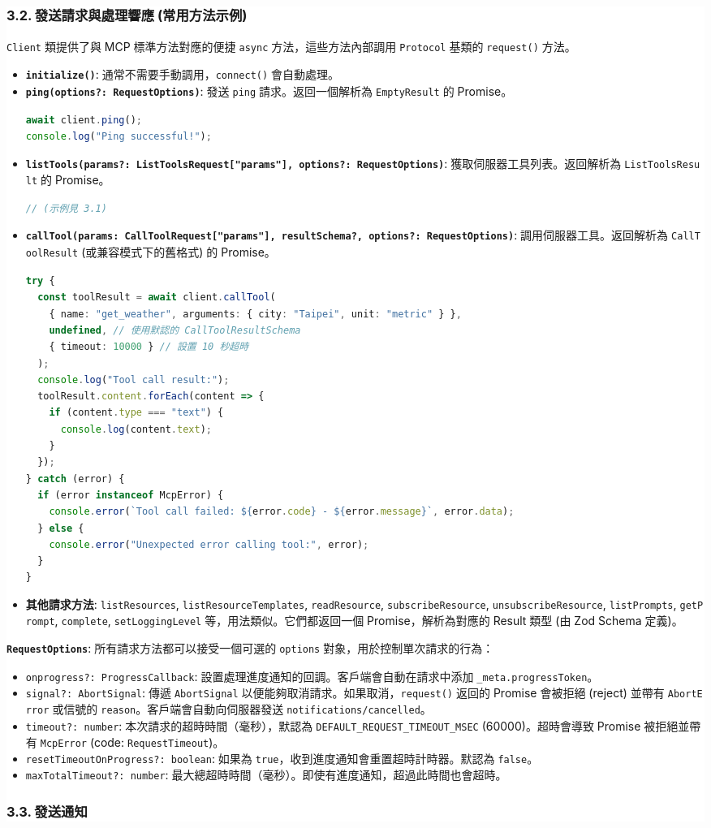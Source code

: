 ### 3.2. 發送請求與處理響應 (常用方法示例)

`Client` 類提供了與 MCP 標準方法對應的便捷 `async` 方法，這些方法內部調用 `Protocol` 基類的 `request()` 方法。

- **`initialize()`**: 通常不需要手動調用，`connect()` 會自動處理。
- **`ping(options?: RequestOptions)`**: 發送 `ping` 請求。返回一個解析為 `EmptyResult` 的 Promise。
  ```typescript
  await client.ping();
  console.log("Ping successful!");
  ```
- **`listTools(params?: ListToolsRequest["params"], options?: RequestOptions)`**: 獲取伺服器工具列表。返回解析為 `ListToolsResult` 的 Promise。
  ```typescript
  // (示例見 3.1)
  ```
- **`callTool(params: CallToolRequest["params"], resultSchema?, options?: RequestOptions)`**: 調用伺服器工具。返回解析為 `CallToolResult` (或兼容模式下的舊格式) 的 Promise。
  ```typescript
  try {
    const toolResult = await client.callTool(
      { name: "get_weather", arguments: { city: "Taipei", unit: "metric" } },
      undefined, // 使用默認的 CallToolResultSchema
      { timeout: 10000 } // 設置 10 秒超時
    );
    console.log("Tool call result:");
    toolResult.content.forEach(content => {
      if (content.type === "text") {
        console.log(content.text);
      }
    });
  } catch (error) {
    if (error instanceof McpError) {
      console.error(`Tool call failed: ${error.code} - ${error.message}`, error.data);
    } else {
      console.error("Unexpected error calling tool:", error);
    }
  }
  ```
- **其他請求方法**: `listResources`, `listResourceTemplates`, `readResource`, `subscribeResource`, `unsubscribeResource`, `listPrompts`, `getPrompt`, `complete`, `setLoggingLevel` 等，用法類似。它們都返回一個 Promise，解析為對應的 Result 類型 (由 Zod Schema 定義)。

**`RequestOptions`**:
所有請求方法都可以接受一個可選的 `options` 對象，用於控制單次請求的行為：
- `onprogress?: ProgressCallback`: 設置處理進度通知的回調。客戶端會自動在請求中添加 `_meta.progressToken`。
- `signal?: AbortSignal`: 傳遞 `AbortSignal` 以便能夠取消請求。如果取消，`request()` 返回的 Promise 會被拒絕 (reject) 並帶有 `AbortError` 或信號的 `reason`。客戶端會自動向伺服器發送 `notifications/cancelled`。
- `timeout?: number`: 本次請求的超時時間（毫秒），默認為 `DEFAULT_REQUEST_TIMEOUT_MSEC` (60000)。超時會導致 Promise 被拒絕並帶有 `McpError` (code: `RequestTimeout`)。
- `resetTimeoutOnProgress?: boolean`: 如果為 `true`，收到進度通知會重置超時計時器。默認為 `false`。
- `maxTotalTimeout?: number`: 最大總超時時間（毫秒）。即使有進度通知，超過此時間也會超時。

### 3.3. 發送通知
